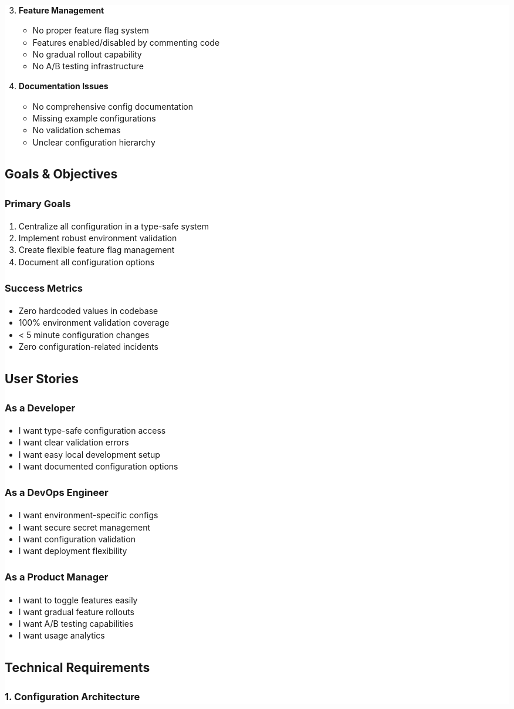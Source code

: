 3. **Feature Management**
   - No proper feature flag system
   - Features enabled/disabled by commenting code
   - No gradual rollout capability
   - No A/B testing infrastructure

4. **Documentation Issues**
   - No comprehensive config documentation
   - Missing example configurations
   - No validation schemas
   - Unclear configuration hierarchy

## Goals & Objectives

### Primary Goals
1. Centralize all configuration in a type-safe system
2. Implement robust environment validation
3. Create flexible feature flag management
4. Document all configuration options

### Success Metrics
- Zero hardcoded values in codebase
- 100% environment validation coverage
- < 5 minute configuration changes
- Zero configuration-related incidents

## User Stories

### As a Developer
- I want type-safe configuration access
- I want clear validation errors
- I want easy local development setup
- I want documented configuration options

### As a DevOps Engineer
- I want environment-specific configs
- I want secure secret management
- I want configuration validation
- I want deployment flexibility

### As a Product Manager
- I want to toggle features easily
- I want gradual feature rollouts
- I want A/B testing capabilities
- I want usage analytics

## Technical Requirements

### 1. Configuration Architecture
